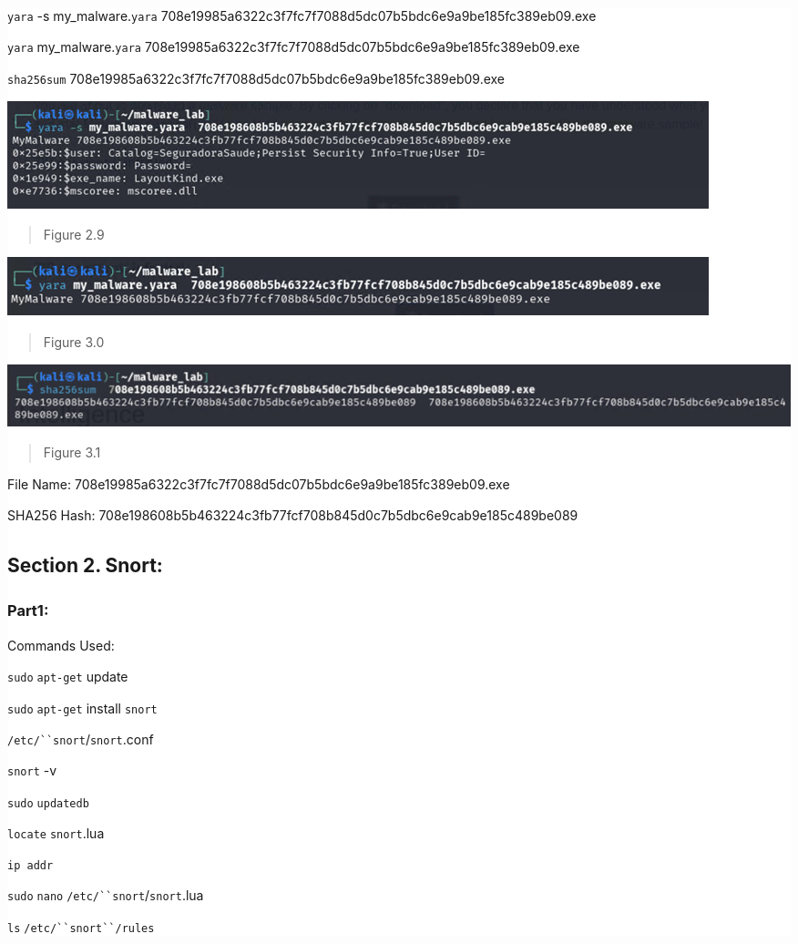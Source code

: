 `yara` -s my_malware.`yara` 708e19985a6322c3f7fc7f7088d5dc07b5bdc6e9a9be185fc389eb09.exe

`yara` my_malware.`yara` 708e19985a6322c3f7fc7f7088d5dc07b5bdc6e9a9be185fc389eb09.exe

`sha256sum` 708e19985a6322c3f7fc7f7088d5dc07b5bdc6e9a9be185fc389eb09.exe


![Screenshot 20](images/im20.png)
> Figure 2.9

![Screenshot 21](images/im21.png)
> Figure 3.0

![Screenshot 22](images/im22.png)
> Figure 3.1


File Name: 708e19985a6322c3f7fc7f7088d5dc07b5bdc6e9a9be185fc389eb09.exe

SHA256 Hash: 708e198608b5b463224c3fb77fcf708b845d0c7b5dbc6e9cab9e185c489be089

## Section 2. Snort:

### Part1:

Commands Used:

`sudo` `apt-get` update

`sudo` `apt-get` install `snort`

`/etc/``snort`/`snort`.conf

`snort` -v

`sudo` `updatedb`

`locate` `snort`.lua

`ip addr`

`sudo` `nano` `/etc/``snort`/`snort`.lua

`ls` `/etc/``snort``/rules`
